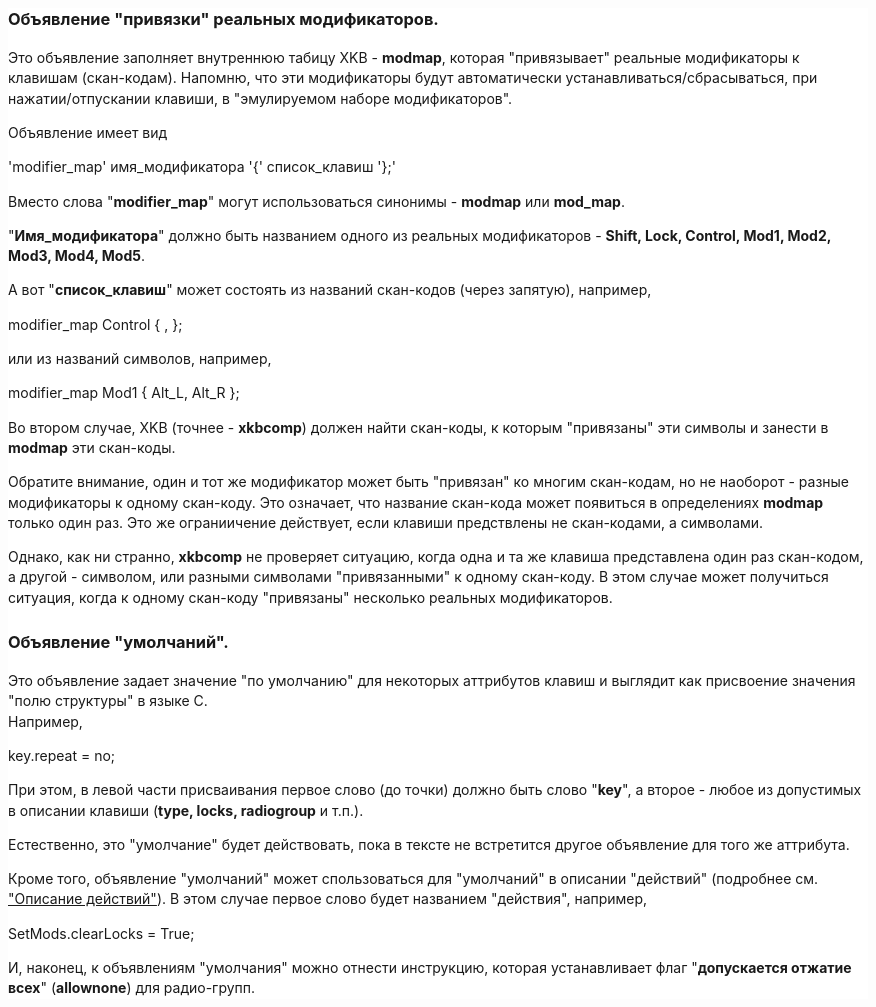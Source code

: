 ### Объявление "привязки" реальных модификаторов.

Это объявление заполняет внутреннюю табицу XKB - **modmap**, которая "привязывает" реальные модификаторы к клавишам (скан-кодам). Напомню, что эти модификаторы будут автоматически устанавливаться/сбрасываться, при нажатии/отпускании клавиши, в "эмулируемом наборе модификаторов".

Объявление имеет вид

'modifier\_map' имя\_модификатора '{' список\_клавиш '};'

Вместо слова "**modifier\_map**" могут использоваться синонимы - **modmap** или **mod\_map**.

"**Имя\_модификатора**" должно быть названием одного из реальных модификаторов - **Shift, Lock, Control, Mod1, Mod2, Mod3, Mod4, Mod5**.

А вот "**список\_клавиш**" может состоять из названий скан-кодов (через запятую), например,

modifier\_map Control { <LCTL>, <RCTL> };

или из названий символов, например,

modifier\_map Mod1 { Alt\_L, Alt\_R };

Во втором случае, XKB (точнее - **xkbcomp**) должен найти скан-коды, к которым "привязаны" эти символы и занести в **modmap** эти скан-коды.

Обратите внимание, один и тот же модификатор может быть "привязан" ко многим скан-кодам, но не наоборот - разные модификаторы к одному скан-коду. Это означает, что название скан-кода может появиться в определениях **modmap** только один раз. Это же ограниичение действует, если клавиши предствлены не скан-кодами, а символами.

Однако, как ни странно, **xkbcomp** не проверяет ситуацию, когда одна и та же клавиша представлена один раз скан-кодом, а другой - символом, или разными символами "привязанными" к одному скан-коду. В этом случае может получиться ситуация, когда к одному скан-коду "привязаны" несколько реальных модификаторов.

### Объявление "умолчаний".

Это объявление задает значение "по умолчанию" для некоторых аттрибутов клавиш и выглядит как присвоение значения "полю структуры" в языке C.  
Например,

key.repeat = no;

При этом, в левой части присваивания первое слово (до точки) должно быть слово "**key**", а второе - любое из допустимых в описании клавиши (**type, locks, radiogroup** и т.п.).

Естественно, это "умолчание" будет действовать, пока в тексте не встретится другое объявление для того же аттрибута.

Кроме того, объявление "умолчаний" может спользоваться для "умолчаний" в описании "действий" (подробнее см. ["Описание действий"](https://web.archive.org/web/20190720050736/http://pascal.tsu.ru/other/xkb/gram-action.html)). В этом случае первое слово будет названием "действия", например,

SetMods.clearLocks = True;

И, наконец, к объявлениям "умолчания" можно отнести инструкцию, которая устанавливает флаг "**допускается отжатие всех**" (**allownone**) для радио-групп.
